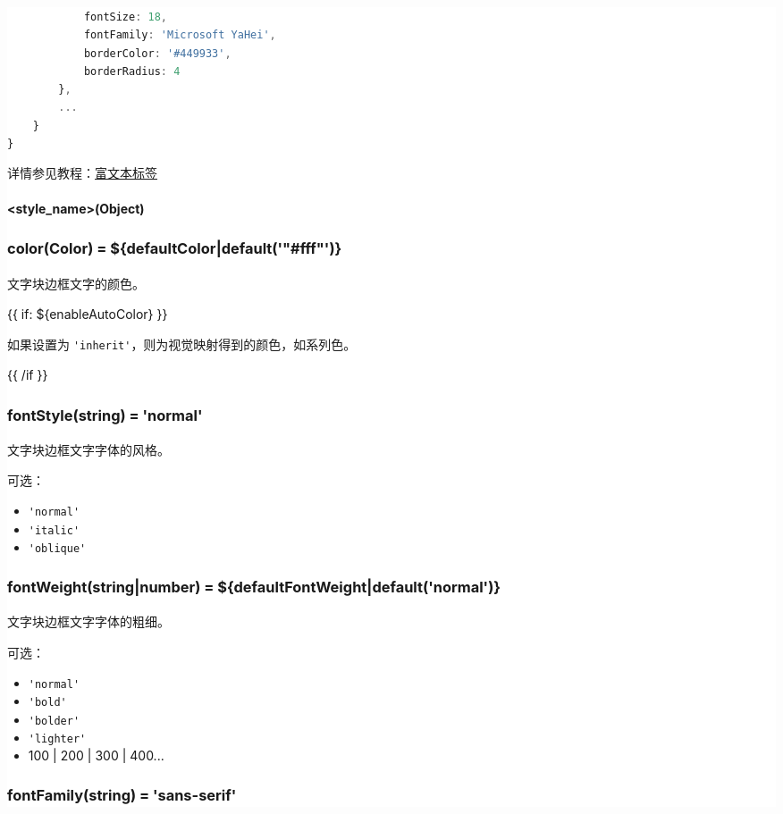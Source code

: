 ```js
            fontSize: 18,
            fontFamily: 'Microsoft YaHei',
            borderColor: '#449933',
            borderRadius: 4
        },
        ...
    }
}
```


详情参见教程：[富文本标签](tutorial.html#%E5%AF%8C%E6%96%87%E6%9C%AC%E6%A0%87%E7%AD%BE)

#### <style_name>(Object)



### color(Color) = ${defaultColor|default('"#fff"')}

<ExampleUIControlColor default="${defaultColor|default(null)}" />

文字块边框文字的颜色。

{{ if: ${enableAutoColor} }}


如果设置为 `'inherit'`，则为视觉映射得到的颜色，如系列色。




{{ /if }}

### fontStyle(string) = 'normal'

<ExampleUIControlEnum default="normal" options="normal,italic,oblique" />

文字块边框文字字体的风格。

可选：
+ `'normal'`
+ `'italic'`
+ `'oblique'`

### fontWeight(string|number) = ${defaultFontWeight|default('normal')}

<ExampleUIControlEnum default="normal" options="normal,bold,bolder,lighter" />

文字块边框文字字体的粗细。

可选：
+ `'normal'`
+ `'bold'`
+ `'bolder'`
+ `'lighter'`
+ 100 | 200 | 300 | 400...

### fontFamily(string) = 'sans-serif'
